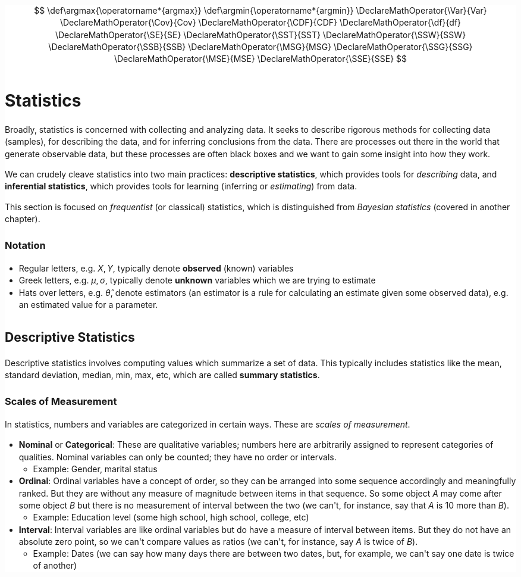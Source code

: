 
$$
\def\argmax{\operatorname*{argmax}}
\def\argmin{\operatorname*{argmin}}
\DeclareMathOperator{\Var}{Var}
\DeclareMathOperator{\Cov}{Cov}
\DeclareMathOperator{\CDF}{CDF}
\DeclareMathOperator{\df}{df}
\DeclareMathOperator{\SE}{SE}
\DeclareMathOperator{\SST}{SST}
\DeclareMathOperator{\SSW}{SSW}
\DeclareMathOperator{\SSB}{SSB}
\DeclareMathOperator{\MSG}{MSG}
\DeclareMathOperator{\SSG}{SSG}
\DeclareMathOperator{\MSE}{MSE}
\DeclareMathOperator{\SSE}{SSE}
$$

# Statistics

Broadly, statistics is concerned with collecting and analyzing data. It seeks to describe rigorous methods for collecting data (samples), for describing the data, and for inferring conclusions from the data. There are processes out there in the world that generate observable data, but these processes are often black boxes and we want to gain some insight into how they work.

We can crudely cleave statistics into two main practices: __descriptive statistics__, which provides tools for _describing_ data, and __inferential statistics__, which provides tools for learning (inferring or _estimating_) from data.

This section is focused on _frequentist_ (or classical) statistics, which is distinguished from _Bayesian statistics_ (covered in another chapter).

### Notation

- Regular letters, e.g. $X, Y$, typically denote __observed__ (known) variables
- Greek letters, e.g. $\mu, \sigma$, typically denote __unknown__ variables which we are trying to estimate
- Hats over letters, e.g. $\hat \theta$, denote estimators (an estimator is a rule for calculating an estimate given some observed data), e.g. an estimated value for a parameter.

## Descriptive Statistics

Descriptive statistics involves computing values which summarize a set of data. This typically includes statistics like the mean, standard deviation, median, min, max, etc, which are called __summary statistics__.

### Scales of Measurement

In statistics, numbers and variables are categorized in certain ways. These are _scales of measurement_.

- __Nominal__ or __Categorical__: These are qualitative variables; numbers here are arbitrarily assigned to represent categories of qualities. Nominal variables can only be counted; they have no order or intervals.
    - Example: Gender, marital status
- __Ordinal__: Ordinal variables have a concept of order, so they can be arranged into some sequence accordingly and meaningfully ranked. But they are without any measure of magnitude between items in that sequence. So some object $A$ may come after some object $B$ but there is no measurement of interval between the two (we can't, for instance, say that $A$ is 10 more than $B$).
    - Example: Education level (some high school, high school, college, etc)
- __Interval__: Interval variables are like ordinal variables but do have a measure of interval between items. But they do not have an absolute zero point, so we can't compare values as ratios (we can't, for instance, say $A$ is twice of $B$).
    - Example: Dates (we can say how many days there are between two dates, but, for example, we can't say one date is twice of another)